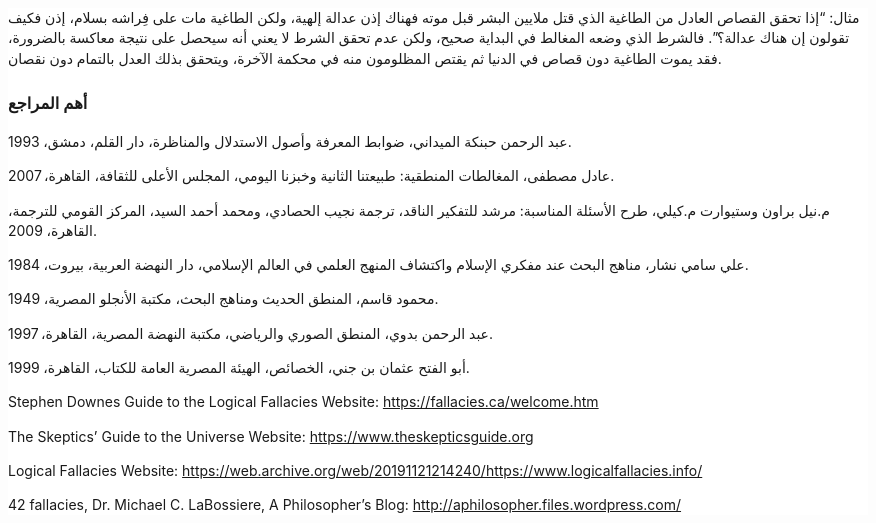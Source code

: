 مثال: “إذا تحقق القصاص العادل من الطاغية الذي قتل ملايين البشر قبل موته فهناك إذن عدالة إلهية، ولكن الطاغية مات على فِراشه بسلام، إذن فكيف تقولون إن هناك عدالة؟”. فالشرط الذي وضعه المغالط في البداية صحيح، ولكن عدم تحقق الشرط لا يعني أنه سيحصل على نتيجة معاكسة بالضرورة، فقد يموت الطاغية دون قصاص في الدنيا ثم يقتص المظلومون منه في محكمة الآخرة، ويتحقق بذلك العدل بالتمام دون نقصان.

### **أهم المراجع**


عبد الرحمن حبنكة الميداني، ضوابط المعرفة وأصول الاستدلال والمناظرة، دار القلم، دمشق، 1993.

عادل مصطفى، المغالطات المنطقية: طبيعتنا الثانية وخبزنا اليومي، المجلس الأعلى للثقافة، القاهرة، 2007.

م.نيل براون وستيوارت م.كيلي، طرح الأسئلة المناسبة: مرشد للتفكير الناقد، ترجمة نجيب الحصادي، ومحمد أحمد السيد، المركز القومي للترجمة، القاهرة، 2009.

علي سامي نشار، مناهج البحث عند مفكري الإسلام واكتشاف المنهج العلمي في العالم الإسلامي، دار النهضة العربية، بيروت، 1984.

محمود قاسم، المنطق الحديث ومناهج البحث، مكتبة الأنجلو المصرية، 1949.

عبد الرحمن بدوي، المنطق الصوري والرياضي، مكتبة النهضة المصرية، القاهرة، 1997.

أبو الفتح عثمان بن جني، الخصائص، الهيئة المصرية العامة للكتاب، القاهرة، 1999.

Stephen Downes Guide to the Logical Fallacies Website: https://fallacies.ca/welcome.htm

The Skeptics’ Guide to the Universe Website: https://www.theskepticsguide.org

Logical Fallacies Website: https://web.archive.org/web/20191121214240/https://www.logicalfallacies.info/

42 fallacies, Dr. Michael C. LaBossiere, A Philosopher’s Blog: http://aphilosopher.files.wordpress.com/

</div>
